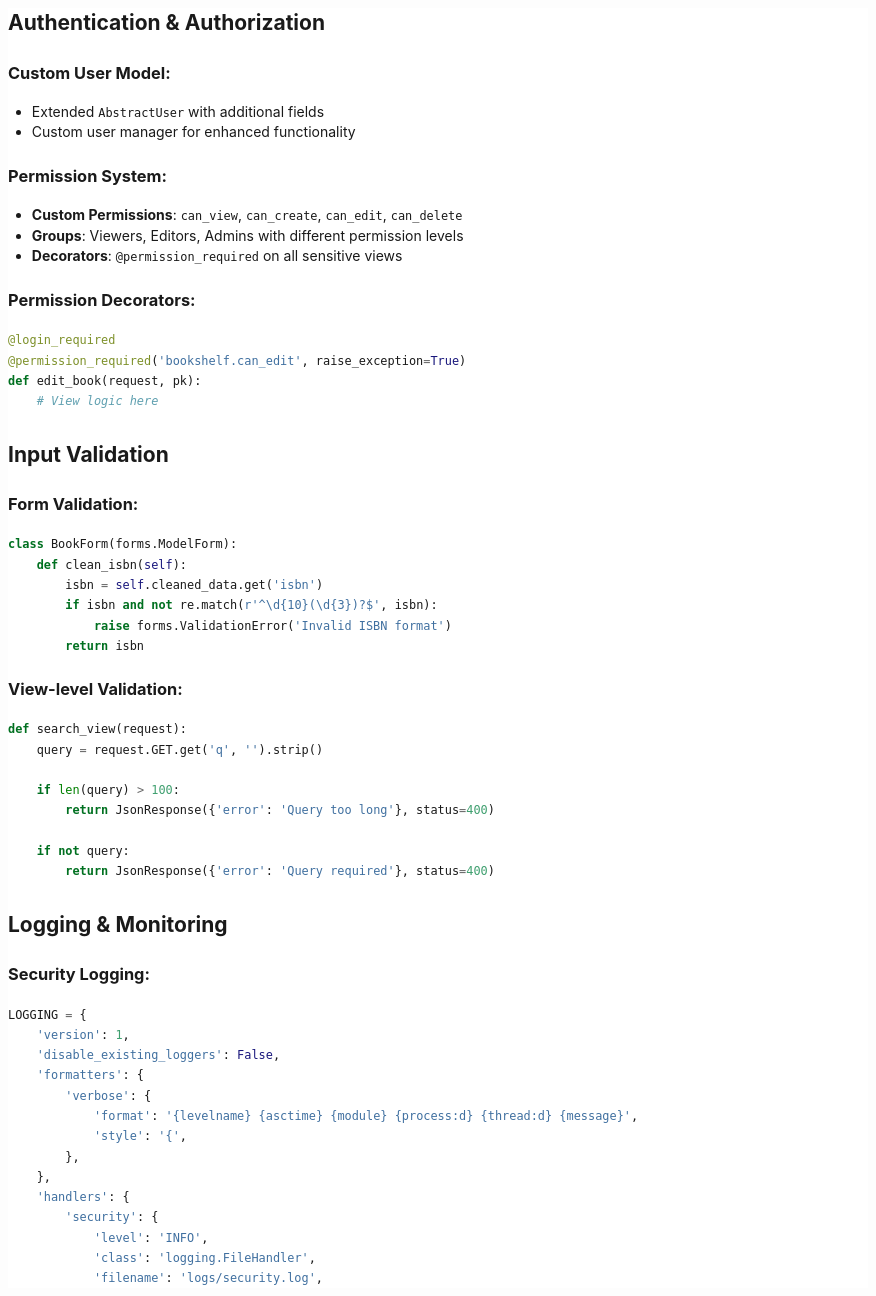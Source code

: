 ## Authentication & Authorization

### Custom User Model:
- Extended `AbstractUser` with additional fields
- Custom user manager for enhanced functionality

### Permission System:
- **Custom Permissions**: `can_view`, `can_create`, `can_edit`, `can_delete`
- **Groups**: Viewers, Editors, Admins with different permission levels
- **Decorators**: `@permission_required` on all sensitive views

### Permission Decorators:
```python
@login_required
@permission_required('bookshelf.can_edit', raise_exception=True)
def edit_book(request, pk):
    # View logic here
```

## Input Validation

### Form Validation:
```python
class BookForm(forms.ModelForm):
    def clean_isbn(self):
        isbn = self.cleaned_data.get('isbn')
        if isbn and not re.match(r'^\d{10}(\d{3})?$', isbn):
            raise forms.ValidationError('Invalid ISBN format')
        return isbn
```

### View-level Validation:
```python
def search_view(request):
    query = request.GET.get('q', '').strip()
    
    if len(query) > 100:
        return JsonResponse({'error': 'Query too long'}, status=400)
    
    if not query:
        return JsonResponse({'error': 'Query required'}, status=400)
```

## Logging & Monitoring

### Security Logging:
```python
LOGGING = {
    'version': 1,
    'disable_existing_loggers': False,
    'formatters': {
        'verbose': {
            'format': '{levelname} {asctime} {module} {process:d} {thread:d} {message}',
            'style': '{',
        },
    },
    'handlers': {
        'security': {
            'level': 'INFO',
            'class': 'logging.FileHandler',
            'filename': 'logs/security.log',
```